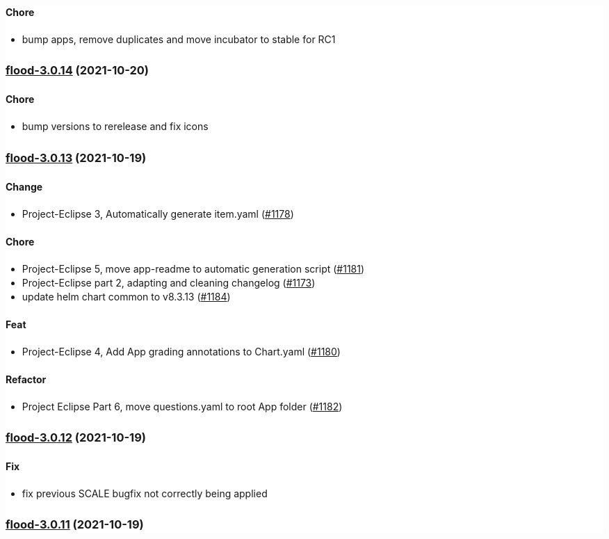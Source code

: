 #### Chore

* bump apps, remove duplicates and move incubator to stable for RC1



<a name="flood-3.0.14"></a>
### [flood-3.0.14](https://github.com/truecharts/apps/compare/flood-3.0.13...flood-3.0.14) (2021-10-20)

#### Chore

* bump versions to rerelease and fix icons



<a name="flood-3.0.13"></a>
### [flood-3.0.13](https://github.com/truecharts/apps/compare/flood-3.0.12...flood-3.0.13) (2021-10-19)

#### Change

* Project-Eclipse 3, Automatically generate item.yaml ([#1178](https://github.com/truecharts/apps/issues/1178))

#### Chore

* Project-Eclipse 5, move app-readme to automatic generation script ([#1181](https://github.com/truecharts/apps/issues/1181))
* Project-Eclipse part 2, adapting and cleaning changelog ([#1173](https://github.com/truecharts/apps/issues/1173))
* update helm chart common to v8.3.13 ([#1184](https://github.com/truecharts/apps/issues/1184))

#### Feat

* Project-Eclipse 4, Add App grading annotations to Chart.yaml ([#1180](https://github.com/truecharts/apps/issues/1180))

#### Refactor

* Project Eclipse Part 6, move questions.yaml to root App folder ([#1182](https://github.com/truecharts/apps/issues/1182))



<a name="flood-3.0.12"></a>
### [flood-3.0.12](https://github.com/truecharts/apps/compare/flood-3.0.11...flood-3.0.12) (2021-10-19)

#### Fix

* fix previous SCALE bugfix not correctly being applied



<a name="flood-3.0.11"></a>
### [flood-3.0.11](https://github.com/truecharts/apps/compare/flood-3.0.10...flood-3.0.11) (2021-10-19)
